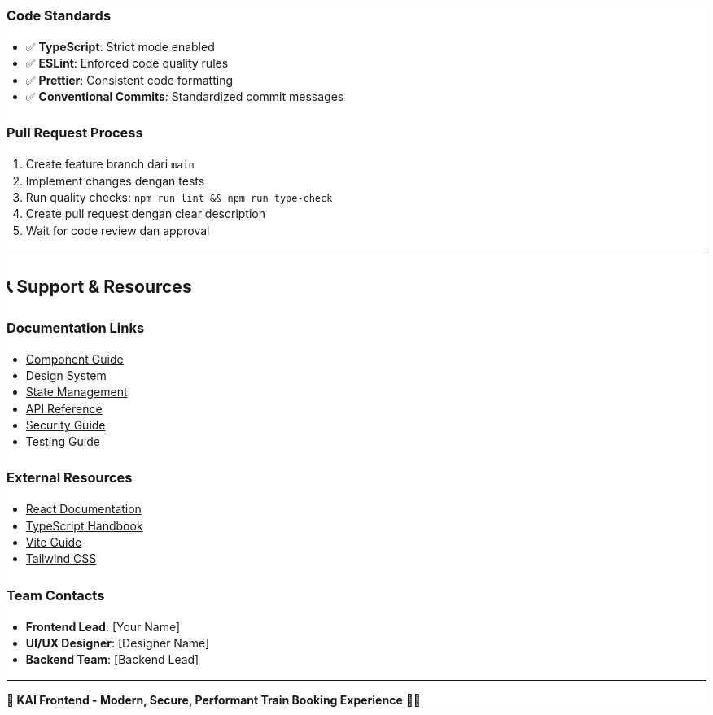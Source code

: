 ### **Code Standards**
- ✅ **TypeScript**: Strict mode enabled
- ✅ **ESLint**: Enforced code quality rules
- ✅ **Prettier**: Consistent code formatting
- ✅ **Conventional Commits**: Standardized commit messages

### **Pull Request Process**
1. Create feature branch dari `main`
2. Implement changes dengan tests
3. Run quality checks: `npm run lint && npm run type-check`
4. Create pull request dengan clear description
5. Wait for code review dan approval

---

## 📞 **Support & Resources**

### **Documentation Links**
- [Component Guide](./COMPONENT_GUIDE.md)
- [Design System](./UI_STYLE_GUIDE.md)
- [State Management](./STATE_MANAGEMENT.md)
- [API Reference](./FRONTEND_API_REFERENCE.md)
- [Security Guide](./FRONTEND_SECURITY.md)
- [Testing Guide](./TESTING_GUIDE.md)

### **External Resources**
- [React Documentation](https://react.dev/)
- [TypeScript Handbook](https://www.typescriptlang.org/docs/)
- [Vite Guide](https://vitejs.dev/guide/)
- [Tailwind CSS](https://tailwindcss.com/docs)

### **Team Contacts**
- **Frontend Lead**: [Your Name]
- **UI/UX Designer**: [Designer Name]
- **Backend Team**: [Backend Lead]

---

**🎯 KAI Frontend - Modern, Secure, Performant Train Booking Experience** 🚄✨
